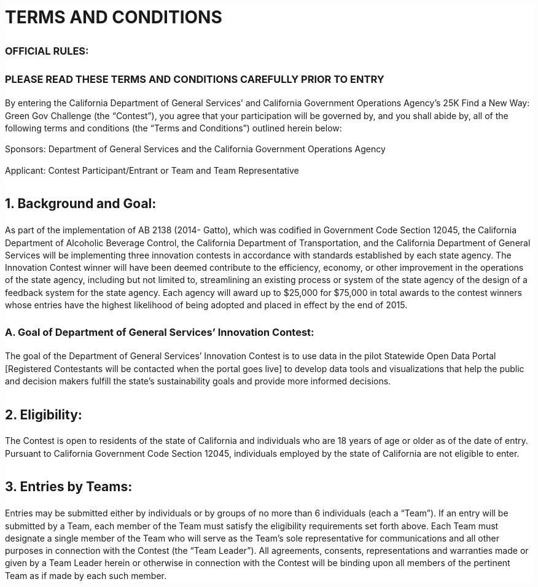 # TERMS AND CONDITIONS 

### OFFICIAL RULES: 

### PLEASE READ THESE TERMS AND CONDITIONS CAREFULLY PRIOR TO ENTRY 

By entering the California Department of General Services’ and California Government Operations Agency’s 25K Find a New Way: Green Gov Challenge (the “Contest”), you agree that your participation will be governed by, and you shall abide by, all of the following terms and conditions (the “Terms and Conditions”) outlined herein below: 

Sponsors: Department of General Services and the California Government Operations Agency

Applicant: Contest Participant/Entrant or Team and Team Representative 

## 1. Background and Goal: 

As part of the implementation of AB 2138 (2014- Gatto), which was codified in Government Code Section 12045, the California Department of Alcoholic Beverage Control, the California Department of Transportation, and the California Department of General Services will be implementing three innovation contests in accordance with standards established by each state agency. The Innovation Contest winner will have been deemed contribute to the efficiency, economy, or other improvement in the operations of the state agency, including but not limited to, streamlining an existing process or system of the state agency of the design of a feedback system for the state agency. Each agency will award up to $25,000 for $75,000 in total awards to the contest winners whose entries have the highest likelihood of being adopted and placed in effect by the end of 2015. 

### A. Goal of Department of General Services’ Innovation Contest: 

The goal of the Department of General Services’ Innovation Contest is to use data in the pilot Statewide Open Data Portal [Registered Contestants will be contacted when the portal goes live] to develop data tools and visualizations that help the public and decision makers fulfill the state’s sustainability goals and provide more informed decisions. 

## 2. Eligibility: 

The Contest is open to residents of the state of California and individuals who are 18 years of age or older as of the date of entry. Pursuant to California Government Code Section 12045, individuals employed by the state of California are not eligible to enter. 

## 3. Entries by Teams: 

Entries may be submitted either by individuals or by groups of no more than 6 individuals (each a “Team”). If an entry will be submitted by a Team, each member of the Team must satisfy the eligibility requirements set forth above. Each Team must designate a single member of the Team who will serve as the Team’s sole representative for communications and all other purposes in connection with the Contest (the “Team Leader”). All agreements, consents, representations and warranties made or given by a Team Leader herein or otherwise in connection with the Contest will be binding upon all members of the pertinent Team as if made by each such member. 
